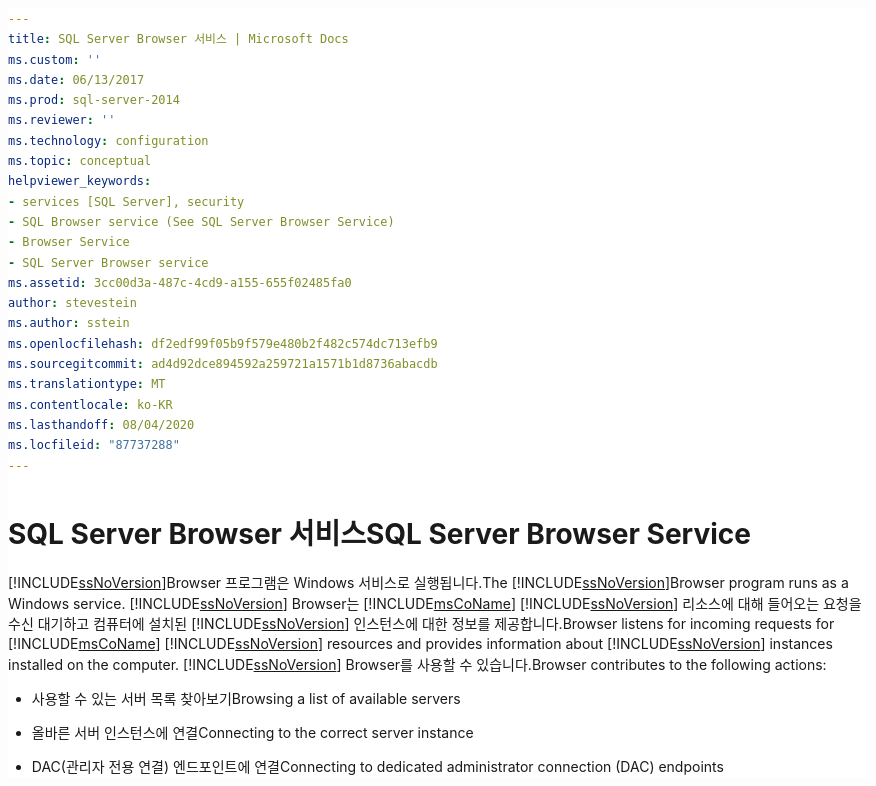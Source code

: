 ```yaml
---
title: SQL Server Browser 서비스 | Microsoft Docs
ms.custom: ''
ms.date: 06/13/2017
ms.prod: sql-server-2014
ms.reviewer: ''
ms.technology: configuration
ms.topic: conceptual
helpviewer_keywords:
- services [SQL Server], security
- SQL Browser service (See SQL Server Browser Service)
- Browser Service
- SQL Server Browser service
ms.assetid: 3cc00d3a-487c-4cd9-a155-655f02485fa0
author: stevestein
ms.author: sstein
ms.openlocfilehash: df2edf99f05b9f579e480b2f482c574dc713efb9
ms.sourcegitcommit: ad4d92dce894592a259721a1571b1d8736abacdb
ms.translationtype: MT
ms.contentlocale: ko-KR
ms.lasthandoff: 08/04/2020
ms.locfileid: "87737288"
---
```

# <a name="sql-server-browser-service"></a><span data-ttu-id="204f4-102">SQL Server Browser 서비스</span><span class="sxs-lookup"><span data-stu-id="204f4-102">SQL Server Browser Service</span></span>
  <span data-ttu-id="204f4-103">[!INCLUDE[ssNoVersion](../../includes/ssnoversion-md.md)]Browser 프로그램은 Windows 서비스로 실행됩니다.</span><span class="sxs-lookup"><span data-stu-id="204f4-103">The [!INCLUDE[ssNoVersion](../../includes/ssnoversion-md.md)]Browser program runs as a Windows service.</span></span> [!INCLUDE[ssNoVersion](../../includes/ssnoversion-md.md)] <span data-ttu-id="204f4-104">Browser는 [!INCLUDE[msCoName](../../includes/msconame-md.md)] [!INCLUDE[ssNoVersion](../../includes/ssnoversion-md.md)] 리소스에 대해 들어오는 요청을 수신 대기하고 컴퓨터에 설치된 [!INCLUDE[ssNoVersion](../../includes/ssnoversion-md.md)] 인스턴스에 대한 정보를 제공합니다.</span><span class="sxs-lookup"><span data-stu-id="204f4-104">Browser listens for incoming requests for [!INCLUDE[msCoName](../../includes/msconame-md.md)] [!INCLUDE[ssNoVersion](../../includes/ssnoversion-md.md)] resources and provides information about [!INCLUDE[ssNoVersion](../../includes/ssnoversion-md.md)] instances installed on the computer.</span></span> [!INCLUDE[ssNoVersion](../../includes/ssnoversion-md.md)] <span data-ttu-id="204f4-105">Browser를 사용할 수 있습니다.</span><span class="sxs-lookup"><span data-stu-id="204f4-105">Browser contributes to the following actions:</span></span>  
  
-   <span data-ttu-id="204f4-106">사용할 수 있는 서버 목록 찾아보기</span><span class="sxs-lookup"><span data-stu-id="204f4-106">Browsing a list of available servers</span></span>  
  
-   <span data-ttu-id="204f4-107">올바른 서버 인스턴스에 연결</span><span class="sxs-lookup"><span data-stu-id="204f4-107">Connecting to the correct server instance</span></span>  
  
-   <span data-ttu-id="204f4-108">DAC(관리자 전용 연결) 엔드포인트에 연결</span><span class="sxs-lookup"><span data-stu-id="204f4-108">Connecting to dedicated administrator connection (DAC) endpoints</span></span>  
  